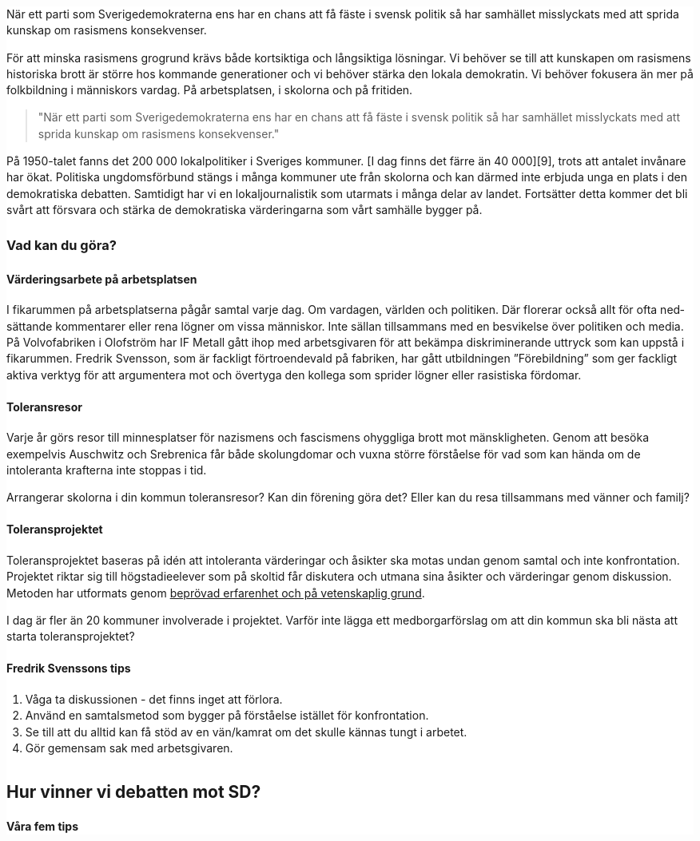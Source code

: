När ett parti som Sverigedemokraterna ens har en chans att få fäste i svensk politik så har samhället misslyckats med att sprida kunskap om rasismens konsekvenser.
 
För att minska rasismens gro­grund krävs både kort­siktiga och lång­siktiga lös­ningar. Vi be­höver se till att kun­skapen om rasismens historiska brott är större hos kommande gene­rationer och vi be­höver stärka den lokala demokratin. Vi be­höver fokusera än mer på folk­bildning i människors var­dag. På arbets­platsen, i skolorna och på fritiden.

> "När ett parti som Sverigedemokraterna ens har en chans att få fäste i svensk politik så har samhället misslyckats med att sprida kunskap om rasismens ­konsekvenser."

På 1950-talet fanns det 200 000 lokal­politiker i Sveriges kommuner. [I dag finns det färre än 40 000][9], trots att antalet invånare har ökat.  Politiska ungdoms­förbund stängs i många kommuner ute från skolorna och kan där­med inte er­bjuda unga en plats i den demo­kratiska debatten. Sam­tidigt har vi en lokal­journalistik som ut­armats i många delar av landet. Fortsätter detta kommer det bli svårt att försvara och stärka de demokratiska värderingarna som vårt samhälle bygger på.

### Vad kan du göra?

#### Värderingsarbete på arbetsplatsen

I fika­rummen på arbets­platserna pågår sam­tal varje dag. Om var­dagen, världen och politiken. Där florerar också allt för ofta ned­sättande kommentarer eller rena lögner om vissa människor. Inte sällan tillsammans med en besvikelse över politiken och media.
På Volvo­fabriken i Olof­ström har IF Metall gått ihop med arbets­givaren för att be­kämpa diskriminerande ut­tryck som kan upp­stå i fika­rummen. Fredrik Svensson, som är fackligt förtroende­vald på fabriken, har gått utbildningen ”Förebildning” som ger fackligt aktiva verktyg för att argumentera mot och övertyga den kollega som sprider lögner eller rasistiska fördomar.

#### Toleransresor

Varje år görs resor till minnesplatser för nazismens och fascismens ohyggliga brott mot mänskligheten. Genom att besöka exempelvis Auschwitz och Srebrenica får både skolungdomar och vuxna större förståelse för vad som kan hända om de intoleranta krafterna inte stoppas i tid.

Arrangerar skolorna i din kommun toleransresor? Kan din förening göra det? Eller kan du resa tillsammans med vänner och familj?

#### Toleransprojektet

Tolerans­projektet baseras på idén att in­toleranta vär­deringar och å­sikter ska motas undan genom samtal och inte konfrontation. Projektet riktar sig till hög­stadie­elever som på skol­tid får diskutera och utmana sina åsikter och värderingar genom diskussion. Metoden har utformats genom [beprövad erfarenhet och på vetenskaplig grund][10].  

I dag är fler än 20 kommuner involverade i projektet. Varför inte lägga ett medborgarförslag om att din kommun ska bli nästa att starta toleransprojektet?

#### Fredrik Svenssons tips

1.	Våga ta diskussionen - det finns inget att förlora.
2.	Använd en samtalsmetod som bygger på förståelse istället för konfrontation.
3.	Se till att du alltid kan få stöd av en vän/kamrat om det skulle kännas tungt i arbetet.
4.	Gör gemensam sak med arbetsgivaren.

## Hur vinner vi debatten mot SD?
**Våra fem tips**


[1]: http://www.scb.se/hitta-statistik/statistik-efter-amne/hushallens-ekonomi/inkomster-och-inkomstfordelning/inkomster-och-skatter/pong/statistiknyhet/slutliga-inkomster-och-skatter-2016/
[2]: http://www.oecd.org/sweden/OECD-Income-Inequality-Sweden.pdf
[3]: https://www.svt.se/nyheter/val2014/hogutbildad-i-danderyd-lever-18-ar-langre-an-lagutbildad-i-varby
[4]: http://www.scb.se/hitta-statistik/statistik-efter-amne/befolkning/befolkningens-sammansattning/befolkningsstatistik/pong/tabell-och-diagram/topplistor-kommuner/forvantad-medellivslangd/
[5]: http://www.regeringen.se/pressmeddelanden/2017/12/fortsatt-konjunkturuppgang-nasta-ar/
[6]: http://tankesmedjantiden.se/rapport/reformer-ar-mojliga-tre-fullt-finansierade-reformer-ett-mer-rattvist-och-jamlikt-sverige/
[7]: https://nykoping.se/Kommun--politik/Nyhetsarkiv/2017/Nykopingpolitiker-vinner-innovationspris/
[8]: https://books.google.se/books/about/Internationalismus_und_nationale_Interes.html?id=J8VIAAAAYAAJ&redir_esc=y
[10]: https://segerstedtinstitutet.gu.se/samverkan/toleransprojektet